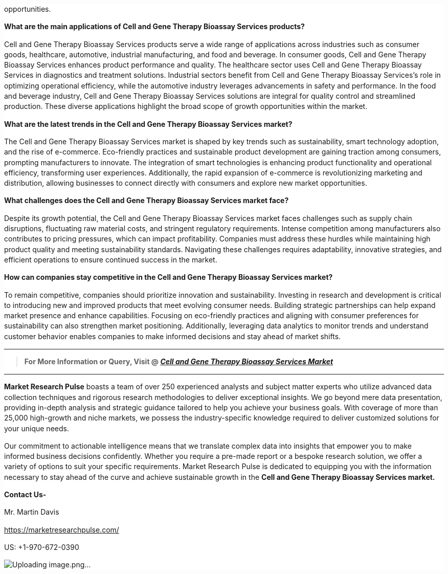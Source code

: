 opportunities.</p><p><strong>What are the main applications of Cell and Gene Therapy Bioassay Services products?</strong></p><p>Cell and Gene Therapy Bioassay Services products serve a wide range of applications across industries such as consumer goods, healthcare, automotive, industrial manufacturing, and food and beverage. In consumer goods, Cell and Gene Therapy Bioassay Services enhances product performance and quality. The healthcare sector uses Cell and Gene Therapy Bioassay Services in diagnostics and treatment solutions. Industrial sectors benefit from Cell and Gene Therapy Bioassay Services&rsquo;s role in optimizing operational efficiency, while the automotive industry leverages advancements in safety and performance. In the food and beverage industry, Cell and Gene Therapy Bioassay Services solutions are integral for quality control and streamlined production. These diverse applications highlight the broad scope of growth opportunities within the market.</p><p><strong>What are the latest trends in the Cell and Gene Therapy Bioassay Services market?</strong></p><p>The Cell and Gene Therapy Bioassay Services market is shaped by key trends such as sustainability, smart technology adoption, and the rise of e-commerce. Eco-friendly practices and sustainable product development are gaining traction among consumers, prompting manufacturers to innovate. The integration of smart technologies is enhancing product functionality and operational efficiency, transforming user experiences. Additionally, the rapid expansion of e-commerce is revolutionizing marketing and distribution, allowing businesses to connect directly with consumers and explore new market opportunities.</p><p><strong>What challenges does the Cell and Gene Therapy Bioassay Services market face?</strong></p><p>Despite its growth potential, the Cell and Gene Therapy Bioassay Services market faces challenges such as supply chain disruptions, fluctuating raw material costs, and stringent regulatory requirements. Intense competition among manufacturers also contributes to pricing pressures, which can impact profitability. Companies must address these hurdles while maintaining high product quality and meeting sustainability standards. Navigating these challenges requires adaptability, innovative strategies, and efficient operations to ensure continued success in the market.</p><p><strong>How can companies stay competitive in the Cell and Gene Therapy Bioassay Services market?</strong></p><p>To remain competitive, companies should prioritize innovation and sustainability. Investing in research and development is critical to introducing new and improved products that meet evolving consumer needs. Building strategic partnerships can help expand market presence and enhance capabilities. Focusing on eco-friendly practices and aligning with consumer preferences for sustainability can also strengthen market positioning. Additionally, leveraging data analytics to monitor trends and understand customer behavior enables companies to make informed decisions and stay ahead of market shifts.</p><hr /><blockquote><p><strong>For More Information or Query, Visit @&nbsp;<em><a href="https://marketresearchpulse.com/report/95719/cell-and-gene-therapy-bioassay-services-market?utm_source=Linkedin&utm_medium=0116">Cell and Gene Therapy Bioassay Services Market</a></em></strong></p></blockquote><hr /><p><strong>Market Research Pulse</strong> boasts a team of over 250 experienced analysts and subject matter experts who utilize advanced data collection techniques and rigorous research methodologies to deliver exceptional insights. We go beyond mere data presentation, providing in-depth analysis and strategic guidance tailored to help you achieve your business goals. With coverage of more than 25,000 high-growth and niche markets, we possess the industry-specific knowledge required to deliver customized solutions for your unique needs.</p><p>Our commitment to actionable intelligence means that we translate complex data into insights that empower you to make informed business decisions confidently. Whether you require a pre-made report or a bespoke research solution, we offer a variety of options to suit your specific requirements. Market Research Pulse is dedicated to equipping you with the information necessary to stay ahead of the curve and achieve sustainable growth in the <strong>Cell and Gene Therapy Bioassay Services market.</strong></p><p><strong>Contact Us-</strong></p><p>Mr. Martin Davis</p><p>https://marketresearchpulse.com/</p><p>US: +1-970-672-0390</p>
![Uploading image.png…]()
